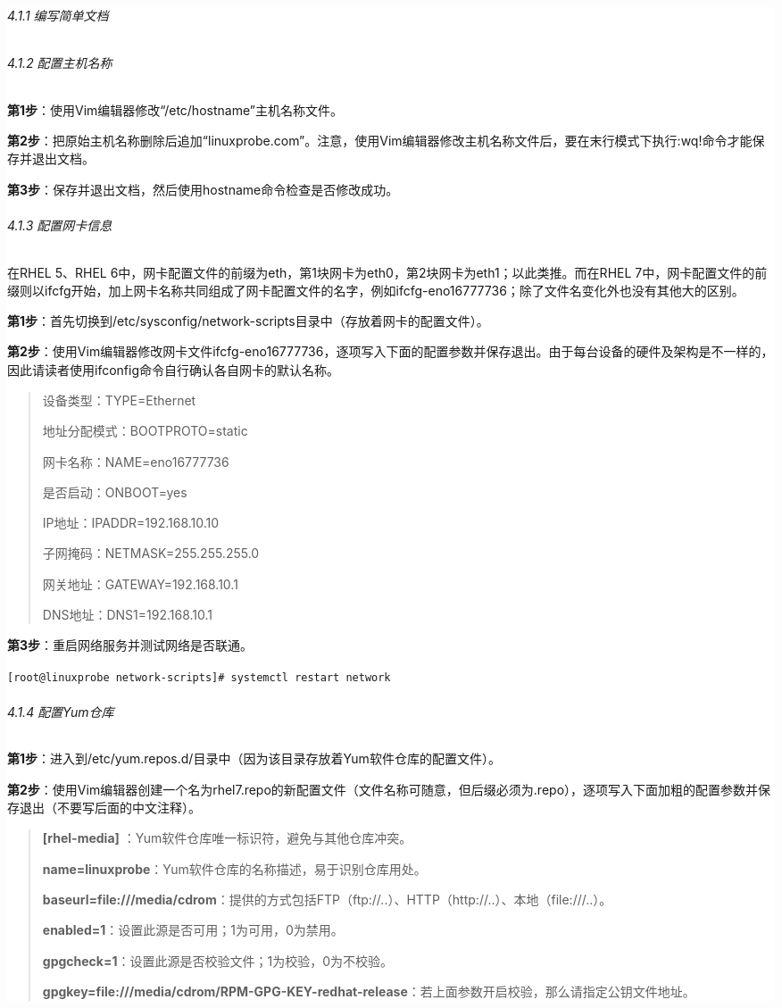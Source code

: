 ###### 4.1.1 编写简单文档

###### 4.1.2 配置主机名称

**第1步**：使用Vim编辑器修改“/etc/hostname”主机名称文件。

**第2步**：把原始主机名称删除后追加“linuxprobe.com”。注意，使用Vim编辑器修改主机名称文件后，要在末行模式下执行:wq!命令才能保存并退出文档。

**第3步**：保存并退出文档，然后使用hostname命令检查是否修改成功。

###### 4.1.3 配置网卡信息

在RHEL 5、RHEL 6中，网卡配置文件的前缀为eth，第1块网卡为eth0，第2块网卡为eth1；以此类推。而在RHEL 7中，网卡配置文件的前缀则以ifcfg开始，加上网卡名称共同组成了网卡配置文件的名字，例如ifcfg-eno16777736；除了文件名变化外也没有其他大的区别。

**第1步**：首先切换到/etc/sysconfig/network-scripts目录中（存放着网卡的配置文件）。

**第2步**：使用Vim编辑器修改网卡文件ifcfg-eno16777736，逐项写入下面的配置参数并保存退出。由于每台设备的硬件及架构是不一样的，因此请读者使用ifconfig命令自行确认各自网卡的默认名称。

> 设备类型：TYPE=Ethernet
>
> 地址分配模式：BOOTPROTO=static
>
> 网卡名称：NAME=eno16777736
>
> 是否启动：ONBOOT=yes
>
> IP地址：IPADDR=192.168.10.10
>
> 子网掩码：NETMASK=255.255.255.0
>
> 网关地址：GATEWAY=192.168.10.1
>
> DNS地址：DNS1=192.168.10.1

**第3步**：重启网络服务并测试网络是否联通。

```
[root@linuxprobe network-scripts]# systemctl restart network
```

###### 4.1.4 配置Yum仓库

**第1步**：进入到/etc/yum.repos.d/目录中（因为该目录存放着Yum软件仓库的配置文件）。

**第2步**：使用Vim编辑器创建一个名为rhel7.repo的新配置文件（文件名称可随意，但后缀必须为.repo），逐项写入下面加粗的配置参数并保存退出（不要写后面的中文注释）。

> **[rhel-media]** ：Yum软件仓库唯一标识符，避免与其他仓库冲突。
>
> **name=linuxprobe**：Yum软件仓库的名称描述，易于识别仓库用处。
>
> **baseurl=file:///media/cdrom**：提供的方式包括FTP（ftp://..）、HTTP（http://..）、本地（file:///..）。
>
> **enabled=1**：设置此源是否可用；1为可用，0为禁用。
>
> **gpgcheck=1**：设置此源是否校验文件；1为校验，0为不校验。
>
> **gpgkey=file:///media/cdrom/RPM-GPG-KEY-redhat-release**：若上面参数开启校验，那么请指定公钥文件地址。
